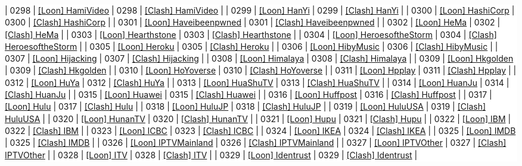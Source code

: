 | 0298 | [[Loon] HamiVideo](https://www.nsloon.com/openloon/import?rules=https://rule.kelee.one/Loon/HamiVideo.lsr) | 0298 | [[Clash] HamiVideo](https://rule.kelee.one/Clash/HamiVideo.yaml) |
| 0299 | [[Loon] HanYi](https://www.nsloon.com/openloon/import?rules=https://rule.kelee.one/Loon/HanYi.lsr) | 0299 | [[Clash] HanYi](https://rule.kelee.one/Clash/HanYi.yaml) |
| 0300 | [[Loon] HashiCorp](https://www.nsloon.com/openloon/import?rules=https://rule.kelee.one/Loon/HashiCorp.lsr) | 0300 | [[Clash] HashiCorp](https://rule.kelee.one/Clash/HashiCorp.yaml) |
| 0301 | [[Loon] Haveibeenpwned](https://www.nsloon.com/openloon/import?rules=https://rule.kelee.one/Loon/Haveibeenpwned.lsr) | 0301 | [[Clash] Haveibeenpwned](https://rule.kelee.one/Clash/Haveibeenpwned.yaml) |
| 0302 | [[Loon] HeMa](https://www.nsloon.com/openloon/import?rules=https://rule.kelee.one/Loon/HeMa.lsr) | 0302 | [[Clash] HeMa](https://rule.kelee.one/Clash/HeMa.yaml) |
| 0303 | [[Loon] Hearthstone](https://www.nsloon.com/openloon/import?rules=https://rule.kelee.one/Loon/Hearthstone.lsr) | 0303 | [[Clash] Hearthstone](https://rule.kelee.one/Clash/Hearthstone.yaml) |
| 0304 | [[Loon] HeroesoftheStorm](https://www.nsloon.com/openloon/import?rules=https://rule.kelee.one/Loon/HeroesoftheStorm.lsr) | 0304 | [[Clash] HeroesoftheStorm](https://rule.kelee.one/Clash/HeroesoftheStorm.yaml) |
| 0305 | [[Loon] Heroku](https://www.nsloon.com/openloon/import?rules=https://rule.kelee.one/Loon/Heroku.lsr) | 0305 | [[Clash] Heroku](https://rule.kelee.one/Clash/Heroku.yaml) |
| 0306 | [[Loon] HibyMusic](https://www.nsloon.com/openloon/import?rules=https://rule.kelee.one/Loon/HibyMusic.lsr) | 0306 | [[Clash] HibyMusic](https://rule.kelee.one/Clash/HibyMusic.yaml) |
| 0307 | [[Loon] Hijacking](https://www.nsloon.com/openloon/import?rules=https://rule.kelee.one/Loon/Hijacking.lsr) | 0307 | [[Clash] Hijacking](https://rule.kelee.one/Clash/Hijacking.yaml) |
| 0308 | [[Loon] Himalaya](https://www.nsloon.com/openloon/import?rules=https://rule.kelee.one/Loon/Himalaya.lsr) | 0308 | [[Clash] Himalaya](https://rule.kelee.one/Clash/Himalaya.yaml) |
| 0309 | [[Loon] Hkgolden](https://www.nsloon.com/openloon/import?rules=https://rule.kelee.one/Loon/Hkgolden.lsr) | 0309 | [[Clash] Hkgolden](https://rule.kelee.one/Clash/Hkgolden.yaml) |
| 0310 | [[Loon] HoYoverse](https://www.nsloon.com/openloon/import?rules=https://rule.kelee.one/Loon/HoYoverse.lsr) | 0310 | [[Clash] HoYoverse](https://rule.kelee.one/Clash/HoYoverse.yaml) |
| 0311 | [[Loon] Hpplay](https://www.nsloon.com/openloon/import?rules=https://rule.kelee.one/Loon/Hpplay.lsr) | 0311 | [[Clash] Hpplay](https://rule.kelee.one/Clash/Hpplay.yaml) |
| 0312 | [[Loon] HuYa](https://www.nsloon.com/openloon/import?rules=https://rule.kelee.one/Loon/HuYa.lsr) | 0312 | [[Clash] HuYa](https://rule.kelee.one/Clash/HuYa.yaml) |
| 0313 | [[Loon] HuaShuTV](https://www.nsloon.com/openloon/import?rules=https://rule.kelee.one/Loon/HuaShuTV.lsr) | 0313 | [[Clash] HuaShuTV](https://rule.kelee.one/Clash/HuaShuTV.yaml) |
| 0314 | [[Loon] HuanJu](https://www.nsloon.com/openloon/import?rules=https://rule.kelee.one/Loon/HuanJu.lsr) | 0314 | [[Clash] HuanJu](https://rule.kelee.one/Clash/HuanJu.yaml) |
| 0315 | [[Loon] Huawei](https://www.nsloon.com/openloon/import?rules=https://rule.kelee.one/Loon/Huawei.lsr) | 0315 | [[Clash] Huawei](https://rule.kelee.one/Clash/Huawei.yaml) |
| 0316 | [[Loon] Huffpost](https://www.nsloon.com/openloon/import?rules=https://rule.kelee.one/Loon/Huffpost.lsr) | 0316 | [[Clash] Huffpost](https://rule.kelee.one/Clash/Huffpost.yaml) |
| 0317 | [[Loon] Hulu](https://www.nsloon.com/openloon/import?rules=https://rule.kelee.one/Loon/Hulu.lsr) | 0317 | [[Clash] Hulu](https://rule.kelee.one/Clash/Hulu.yaml) |
| 0318 | [[Loon] HuluJP](https://www.nsloon.com/openloon/import?rules=https://rule.kelee.one/Loon/HuluJP.lsr) | 0318 | [[Clash] HuluJP](https://rule.kelee.one/Clash/HuluJP.yaml) |
| 0319 | [[Loon] HuluUSA](https://www.nsloon.com/openloon/import?rules=https://rule.kelee.one/Loon/HuluUSA.lsr) | 0319 | [[Clash] HuluUSA](https://rule.kelee.one/Clash/HuluUSA.yaml) |
| 0320 | [[Loon] HunanTV](https://www.nsloon.com/openloon/import?rules=https://rule.kelee.one/Loon/HunanTV.lsr) | 0320 | [[Clash] HunanTV](https://rule.kelee.one/Clash/HunanTV.yaml) |
| 0321 | [[Loon] Hupu](https://www.nsloon.com/openloon/import?rules=https://rule.kelee.one/Loon/Hupu.lsr) | 0321 | [[Clash] Hupu](https://rule.kelee.one/Clash/Hupu.yaml) |
| 0322 | [[Loon] IBM](https://www.nsloon.com/openloon/import?rules=https://rule.kelee.one/Loon/IBM.lsr) | 0322 | [[Clash] IBM](https://rule.kelee.one/Clash/IBM.yaml) |
| 0323 | [[Loon] ICBC](https://www.nsloon.com/openloon/import?rules=https://rule.kelee.one/Loon/ICBC.lsr) | 0323 | [[Clash] ICBC](https://rule.kelee.one/Clash/ICBC.yaml) |
| 0324 | [[Loon] IKEA](https://www.nsloon.com/openloon/import?rules=https://rule.kelee.one/Loon/IKEA.lsr) | 0324 | [[Clash] IKEA](https://rule.kelee.one/Clash/IKEA.yaml) |
| 0325 | [[Loon] IMDB](https://www.nsloon.com/openloon/import?rules=https://rule.kelee.one/Loon/IMDB.lsr) | 0325 | [[Clash] IMDB](https://rule.kelee.one/Clash/IMDB.yaml) |
| 0326 | [[Loon] IPTVMainland](https://www.nsloon.com/openloon/import?rules=https://rule.kelee.one/Loon/IPTVMainland.lsr) | 0326 | [[Clash] IPTVMainland](https://rule.kelee.one/Clash/IPTVMainland.yaml) |
| 0327 | [[Loon] IPTVOther](https://www.nsloon.com/openloon/import?rules=https://rule.kelee.one/Loon/IPTVOther.lsr) | 0327 | [[Clash] IPTVOther](https://rule.kelee.one/Clash/IPTVOther.yaml) |
| 0328 | [[Loon] ITV](https://www.nsloon.com/openloon/import?rules=https://rule.kelee.one/Loon/ITV.lsr) | 0328 | [[Clash] ITV](https://rule.kelee.one/Clash/ITV.yaml) |
| 0329 | [[Loon] Identrust](https://www.nsloon.com/openloon/import?rules=https://rule.kelee.one/Loon/Identrust.lsr) | 0329 | [[Clash] Identrust](https://rule.kelee.one/Clash/Identrust.yaml) |